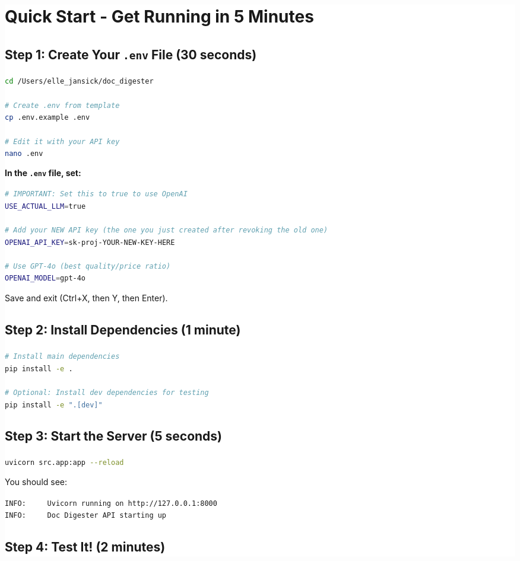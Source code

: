 # Quick Start - Get Running in 5 Minutes

## Step 1: Create Your `.env` File (30 seconds)

```bash
cd /Users/elle_jansick/doc_digester

# Create .env from template
cp .env.example .env

# Edit it with your API key
nano .env
```

**In the `.env` file, set:**
```bash
# IMPORTANT: Set this to true to use OpenAI
USE_ACTUAL_LLM=true

# Add your NEW API key (the one you just created after revoking the old one)
OPENAI_API_KEY=sk-proj-YOUR-NEW-KEY-HERE

# Use GPT-4o (best quality/price ratio)
OPENAI_MODEL=gpt-4o
```

Save and exit (Ctrl+X, then Y, then Enter).

## Step 2: Install Dependencies (1 minute)

```bash
# Install main dependencies
pip install -e .

# Optional: Install dev dependencies for testing
pip install -e ".[dev]"
```

## Step 3: Start the Server (5 seconds)

```bash
uvicorn src.app:app --reload
```

You should see:
```
INFO:     Uvicorn running on http://127.0.0.1:8000
INFO:     Doc Digester API starting up
```

## Step 4: Test It! (2 minutes)
